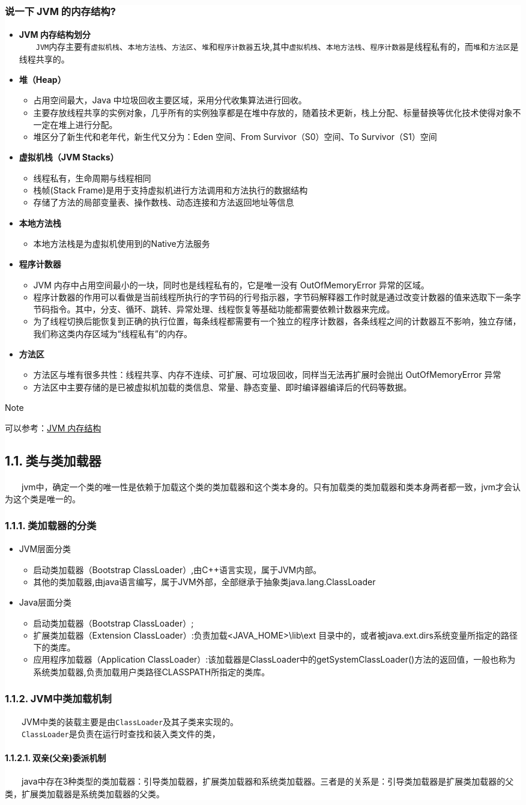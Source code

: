 

### 说一下 JVM 的内存结构?

- **JVM 内存结构划分**<br>
&emsp;&emsp;`JVM`内存主要有`虚拟机栈`、`本地方法栈`、`方法区`、`堆`和`程序计数器`五块,其中`虚拟机栈`、`本地方法栈`、`程序计数器`是线程私有的，而`堆`和`方法区`是线程共享的。

- **堆（Heap）**
    - 占用空间最大，Java 中垃圾回收主要区域，采用分代收集算法进行回收。
    - 主要存放线程共享的实例对象，几乎所有的实例独享都是在堆中存放的，随着技术更新，栈上分配、标量替换等优化技术使得对象不一定在堆上进行分配。
    - 堆区分了新生代和老年代，新生代又分为：Eden 空间、From Survivor（S0）空间、To Survivor（S1）空间

- **虚拟机栈（JVM Stacks）**
    - 线程私有，生命周期与线程相同
    - 栈帧(Stack Frame)是用于支持虚拟机进行方法调用和方法执行的数据结构
    - 存储了方法的局部变量表、操作数栈、动态连接和方法返回地址等信息

- **本地方法栈**
    - 本地方法栈是为虚拟机使用到的Native方法服务

- **程序计数器**
    - JVM 内存中占用空间最小的一块，同时也是线程私有的，它是唯一没有 OutOfMemoryError 异常的区域。
    - 程序计数器的作用可以看做是当前线程所执行的字节码的行号指示器，字节码解释器工作时就是通过改变计数器的值来选取下一条字节码指令。其中，分支、循环、跳转、异常处理、线程恢复等基础功能都需要依赖计数器来完成。
    - 为了线程切换后能恢复到正确的执行位置，每条线程都需要有一个独立的程序计数器，各条线程之间的计数器互不影响，独立存储，我们称这类内存区域为“线程私有”的内存。

- **方法区**
    - 方法区与堆有很多共性：线程共享、内存不连续、可扩展、可垃圾回收，同样当无法再扩展时会抛出 OutOfMemoryError 异常
    - 方法区中主要存储的是已被虚拟机加载的类信息、常量、静态变量、即时编译器编译后的代码等数据。

> [!NOTE]
> 可以参考：[JVM 内存结构](docs/principle/jvm/jvm-memory-structure)


## 1.1. 类与类加载器
&emsp;&emsp;jvm中，确定一个类的唯一性是依赖于加载这个类的类加载器和这个类本身的。只有加载类的类加载器和类本身两者都一致，jvm才会认为这个类是唯一的。

### 1.1.1. 类加载器的分类
- JVM层面分类
    - 启动类加载器（Bootstrap ClassLoader）,由C++语言实现，属于JVM内部。
    - 其他的类加载器,由java语言编写，属于JVM外部，全部继承于抽象类java.lang.ClassLoader

- Java层面分类
    - 启动类加载器（Bootstrap ClassLoader）;
    - 扩展类加载器（Extension ClassLoader）:负责加载<JAVA_HOME>\lib\ext 目录中的，或者被java.ext.dirs系统变量所指定的路径下的类库。
    - 应用程序加载器（Application ClassLoader）:该加载器是ClassLoader中的getSystemClassLoader()方法的返回值，一般也称为系统类加载器,负责加载用户类路径CLASSPATH所指定的类库。
    
### 1.1.2. JVM中类加载机制
&emsp;&emsp;JVM中类的装载主要是由`ClassLoader`及其子类来实现的。<br>
&emsp;&emsp;`ClassLoader`是负责在运行时查找和装入类文件的类，

#### 1.1.2.1. 双亲(父亲)委派机制
&emsp;&emsp;java中存在3种类型的类加载器：引导类加载器，扩展类加载器和系统类加载器。三者是的关系是：引导类加载器是扩展类加载器的父类，扩展类加载器是系统类加载器的父类。

